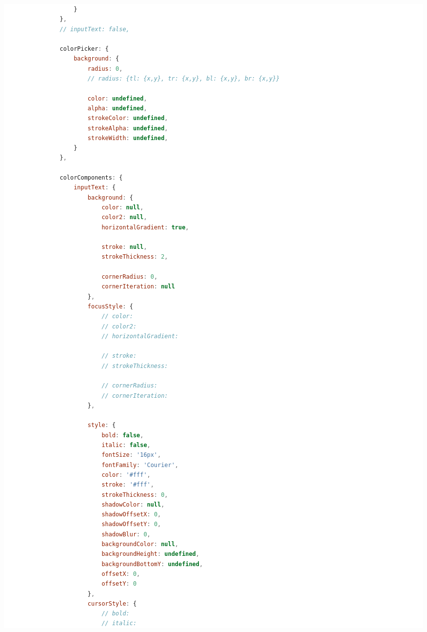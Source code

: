 ```javascript
                    }
                },                
                // inputText: false,

                colorPicker: {
                    background: {
                        radius: 0,
                        // radius: {tl: {x,y}, tr: {x,y}, bl: {x,y}, br: {x,y}}

                        color: undefined,
                        alpha: undefined,
                        strokeColor: undefined,
                        strokeAlpha: undefined,
                        strokeWidth: undefined,
                    }
                },

                colorComponents: {
                    inputText: {
                        background: {
                            color: null,
                            color2: null,
                            horizontalGradient: true,

                            stroke: null,
                            strokeThickness: 2,

                            cornerRadius: 0,
                            cornerIteration: null
                        },
                        focusStyle: {
                            // color:
                            // color2:
                            // horizontalGradient:

                            // stroke:
                            // strokeThickness:

                            // cornerRadius:
                            // cornerIteration:
                        },

                        style: {
                            bold: false,
                            italic: false,
                            fontSize: '16px',
                            fontFamily: 'Courier',
                            color: '#fff',
                            stroke: '#fff',
                            strokeThickness: 0,
                            shadowColor: null,
                            shadowOffsetX: 0,
                            shadowOffsetY: 0,
                            shadowBlur: 0,
                            backgroundColor: null,
                            backgroundHeight: undefined,
                            backgroundBottomY: undefined,
                            offsetX: 0,
                            offsetY: 0
                        },
                        cursorStyle: {
                            // bold:
                            // italic:
```